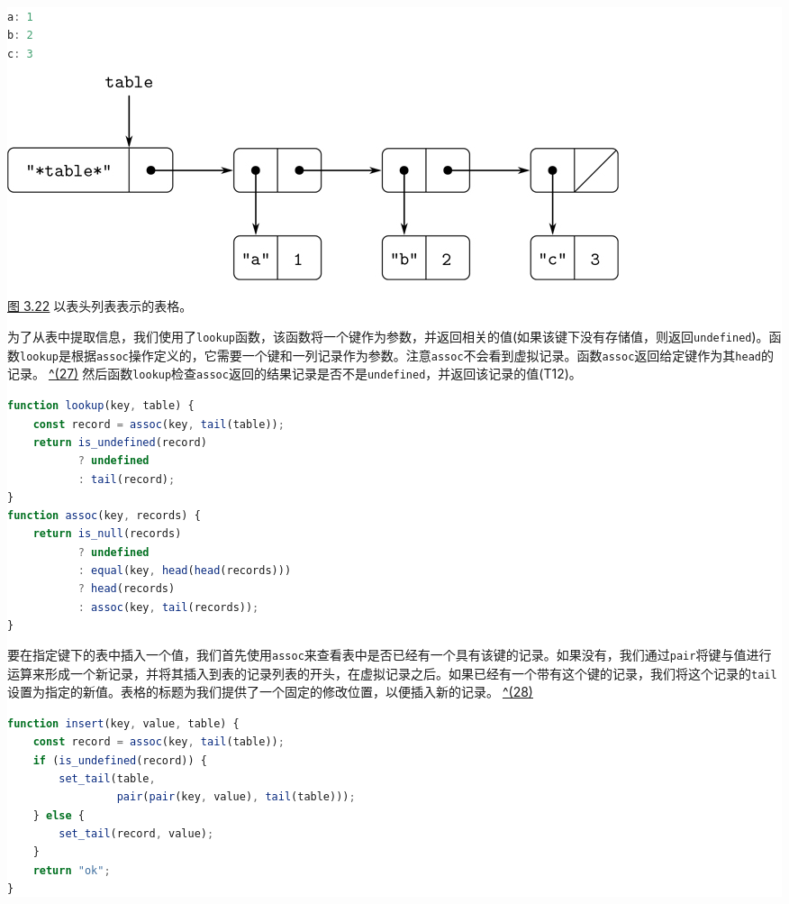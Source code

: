 ```js
a: 1
b: 2
c: 3
```

![c3-fig-0022.jpg](img/c3-fig-0022.jpg)

[图 3.22](#c3-fig-0022a) 以表头列表表示的表格。

为了从表中提取信息，我们使用了`lookup`函数，该函数将一个键作为参数，并返回相关的值(如果该键下没有存储值，则返回`undefined`)。函数`lookup`是根据`assoc`操作定义的，它需要一个键和一列记录作为参数。注意`assoc`不会看到虚拟记录。函数`assoc`返回给定键作为其`head`的记录。 [^(27)](#c3-fn-0027) 然后函数`lookup`检查`assoc`返回的结果记录是否不是`undefined`，并返回该记录的值(T12)。

```js
function lookup(key, table) {
    const record = assoc(key, tail(table));
    return is_undefined(record)
           ? undefined
           : tail(record);
}
function assoc(key, records) {
    return is_null(records)
           ? undefined
           : equal(key, head(head(records)))
           ? head(records)
           : assoc(key, tail(records));
}
```

要在指定键下的表中插入一个值，我们首先使用`assoc`来查看表中是否已经有一个具有该键的记录。如果没有，我们通过`pair`将键与值进行运算来形成一个新记录，并将其插入到表的记录列表的开头，在虚拟记录之后。如果已经有一个带有这个键的记录，我们将这个记录的`tail`设置为指定的新值。表格的标题为我们提供了一个固定的修改位置，以便插入新的记录。 [^(28)](#c3-fn-0028)

```js
function insert(key, value, table) {
    const record = assoc(key, tail(table));
    if (is_undefined(record)) {
        set_tail(table,
                 pair(pair(key, value), tail(table)));
    } else {
        set_tail(record, value);
    }
    return "ok";
}
```
